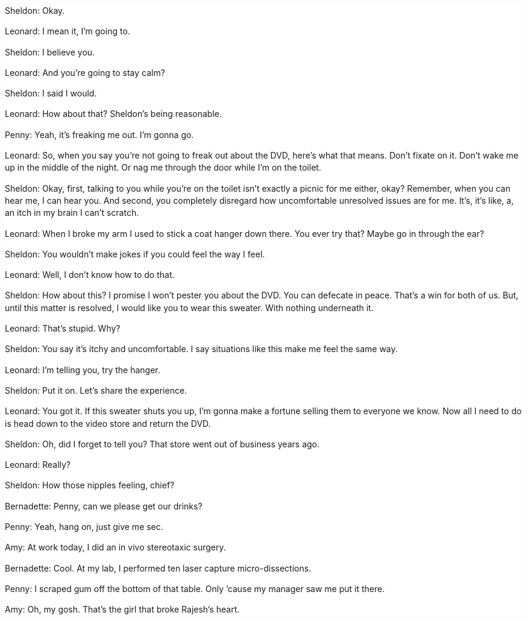 Sheldon: Okay.

Leonard: I mean it, I’m going to.

Sheldon: I believe you.

Leonard: And you’re going to stay calm?

Sheldon: I said I would.

Leonard: How about that? Sheldon’s being reasonable.

Penny: Yeah, it’s freaking me out. I’m gonna go.

Leonard: So, when you say you’re not going to freak out about the DVD, here’s what that means. Don’t fixate on it. Don’t wake me up in the middle of the night. Or nag me through the door while I’m on the toilet.

Sheldon: Okay, first, talking to you while you’re on the toilet isn’t exactly a picnic for me either, okay? Remember, when you can hear me, I can hear you. And second, you completely disregard how uncomfortable unresolved issues are for me. It’s, it’s like, a, an itch in my brain I can’t scratch.

Leonard: When I broke my arm I used to stick a coat hanger down there. You ever try that? Maybe go in through the ear?

Sheldon: You wouldn’t make jokes if you could feel the way I feel.

Leonard: Well, I don’t know how to do that.

Sheldon: How about this? I promise I won’t pester you about the DVD. You can defecate in peace. That’s a win for both of us. But, until this matter is resolved, I would like you to wear this sweater. With nothing underneath it.

Leonard: That’s stupid. Why?

Sheldon: You say it’s itchy and uncomfortable. I say situations like this make me feel the same way. 

Leonard: I’m telling you, try the hanger.

Sheldon: Put it on. Let’s share the experience.

Leonard: You got it. If this sweater shuts you up, I’m gonna make a fortune selling them to everyone we know. Now all I need to do is head down to the video store and return the DVD.

Sheldon: Oh, did I forget to tell you? That store went out of business years ago.

Leonard: Really?

Sheldon: How those nipples feeling, chief?

Bernadette: Penny, can we please get our drinks?

Penny: Yeah, hang on, just give me sec.

Amy: At work today, I did an in vivo stereotaxic surgery.

Bernadette: Cool. At my lab, I performed ten laser capture micro-dissections.

Penny: I scraped gum off the bottom of that table. Only ’cause my manager saw me put it there.

Amy: Oh, my gosh. That’s the girl that broke Rajesh’s heart.
